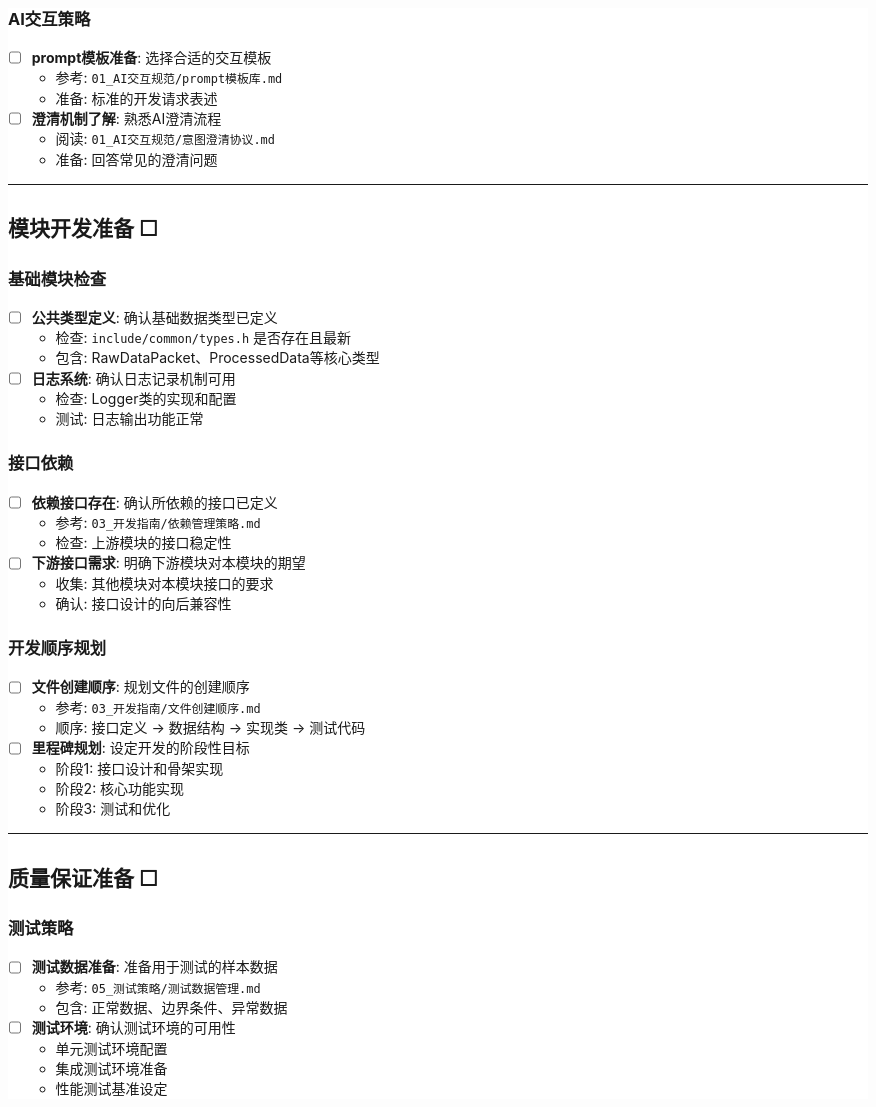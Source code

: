 ### AI交互策略
- ☐ **prompt模板准备**: 选择合适的交互模板
  - 参考: `01_AI交互规范/prompt模板库.md`
  - 准备: 标准的开发请求表述
- ☐ **澄清机制了解**: 熟悉AI澄清流程
  - 阅读: `01_AI交互规范/意图澄清协议.md`
  - 准备: 回答常见的澄清问题

---

## 模块开发准备 ☐

### 基础模块检查
- ☐ **公共类型定义**: 确认基础数据类型已定义
  - 检查: `include/common/types.h` 是否存在且最新
  - 包含: RawDataPacket、ProcessedData等核心类型
- ☐ **日志系统**: 确认日志记录机制可用
  - 检查: Logger类的实现和配置
  - 测试: 日志输出功能正常

### 接口依赖
- ☐ **依赖接口存在**: 确认所依赖的接口已定义
  - 参考: `03_开发指南/依赖管理策略.md`
  - 检查: 上游模块的接口稳定性
- ☐ **下游接口需求**: 明确下游模块对本模块的期望
  - 收集: 其他模块对本模块接口的要求
  - 确认: 接口设计的向后兼容性

### 开发顺序规划
- ☐ **文件创建顺序**: 规划文件的创建顺序
  - 参考: `03_开发指南/文件创建顺序.md`
  - 顺序: 接口定义 → 数据结构 → 实现类 → 测试代码
- ☐ **里程碑规划**: 设定开发的阶段性目标
  - 阶段1: 接口设计和骨架实现
  - 阶段2: 核心功能实现
  - 阶段3: 测试和优化

---

## 质量保证准备 ☐

### 测试策略
- ☐ **测试数据准备**: 准备用于测试的样本数据
  - 参考: `05_测试策略/测试数据管理.md`
  - 包含: 正常数据、边界条件、异常数据
- ☐ **测试环境**: 确认测试环境的可用性
  - 单元测试环境配置
  - 集成测试环境准备
  - 性能测试基准设定
